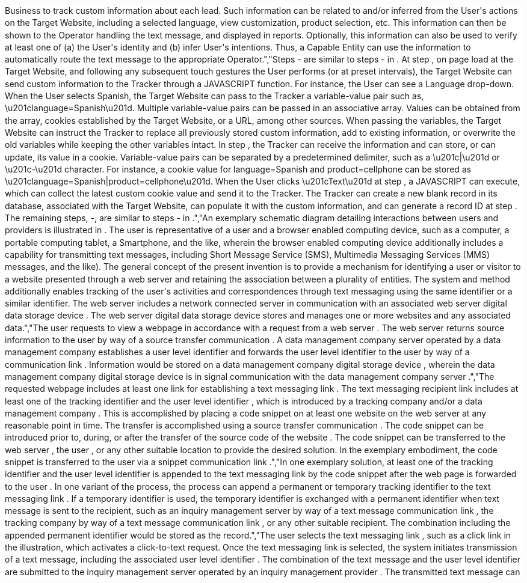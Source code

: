 Business to track custom information about each lead. Such information can be related to and\/or inferred from the User's actions on the Target Website, including a selected language, view customization, product selection, etc. This information can then be shown to the Operator handling the text message, and displayed in reports. Optionally, this information can also be used to verify at least one of (a) the User's identity and (b) infer User's intentions. Thus, a Capable Entity can use the information to automatically route the text message to the appropriate Operator.","Steps - are similar to steps - in . At step , on page load at the Target Website, and following any subsequent touch gestures the User performs (or at preset intervals), the Target Website can send custom information to the Tracker through a JAVASCRIPT function. For instance, the User can see a Language drop-down. When the User selects Spanish, the Target Website can pass to the Tracker a variable-value pair such as, \u201clanguage=Spanish\u201d. Multiple variable-value pairs can be passed in an associative array. Values can be obtained from the array, cookies established by the Target Website, or a URL, among other sources. When passing the variables, the Target Website can instruct the Tracker to replace all previously stored custom information, add to existing information, or overwrite the old variables while keeping the other variables intact. In step , the Tracker can receive the information and can store, or can update, its value in a cookie. Variable-value pairs can be separated by a predetermined delimiter, such as a \u201c|\u201d or \u201c-\u201d character. For instance, a cookie value for language=Spanish and product=cellphone can be stored as \u201clanguage=Spanish|product=cellphone\u201d. When the User clicks \u201cText\u201d at step , a JAVASCRIPT can execute, which can collect the latest custom cookie value and send it to the Tracker. The Tracker can create a new blank record in its database, associated with the Target Website, can populate it with the custom information, and can generate a record ID at step . The remaining steps, -, are similar to steps - in .","An exemplary schematic diagram detailing interactions between users  and providers is illustrated in . The user  is representative of a user and a browser enabled computing device, such as a computer, a portable computing tablet, a Smartphone, and the like, wherein the browser enabled computing device additionally includes a capability for transmitting text messages, including Short Message Service (SMS), Multimedia Messaging Services (MMS) messages, and the like). The general concept of the present invention is to provide a mechanism for identifying a user or visitor to a website  presented through a web server  and retaining the association between a plurality of entities. The system and method additionally enables tracking of the user's activities and correspondences through text messaging using the same identifier or a similar identifier. The web server  includes a network connected server  in communication with an associated web server digital data storage device . The web server digital data storage device  stores and manages one or more websites  and any associated data.","The user  requests to view a webpage in accordance with a request  from a web server . The web server  returns source information to the user  by way of a source transfer communication . A data management company server  operated by a data management company  establishes a user level identifier  and forwards the user level identifier  to the user  by way of a communication link . Information would be stored on a data management company digital storage device , wherein the data management company digital storage device  is in signal communication with the data management company server .","The requested webpage includes at least one link for establishing a text messaging link . The text messaging recipient link  includes at least one of the tracking identifier  and the user level identifier , which is introduced by a tracking company  and\/or a data management company . This is accomplished by placing a code snippet  on at least one website  on the web server  at any reasonable point in time. The transfer is accomplished using a source transfer communication . The code snippet  can be introduced prior to, during, or after the transfer of the source code of the website . The code snippet  can be transferred to the web server , the user , or any other suitable location to provide the desired solution. In the exemplary embodiment, the code snippet  is transferred to the user  via a snippet communication link .","In one exemplary solution, at least one of the tracking identifier  and the user level identifier  is appended to the text messaging link  by the code snippet  after the web page is forwarded to the user . In one variant of the process, the process can append a permanent or temporary tracking identifier to the text messaging link . If a temporary identifier is used, the temporary identifier is exchanged with a permanent identifier when text message  is sent to the recipient, such as an inquiry management server  by way of a text message communication link , the tracking company  by way of a text message communication link , or any other suitable recipient. The combination including the appended permanent identifier would be stored as the record.","The user  selects the text messaging link , such as a click link  in the illustration, which activates a click-to-text request. Once the text messaging link  is selected, the system initiates transmission of a text message, including the associated user level identifier . The combination of the text message and the user level identifier  are submitted to the inquiry management server  operated by an inquiry management provider . The transmitted text message can